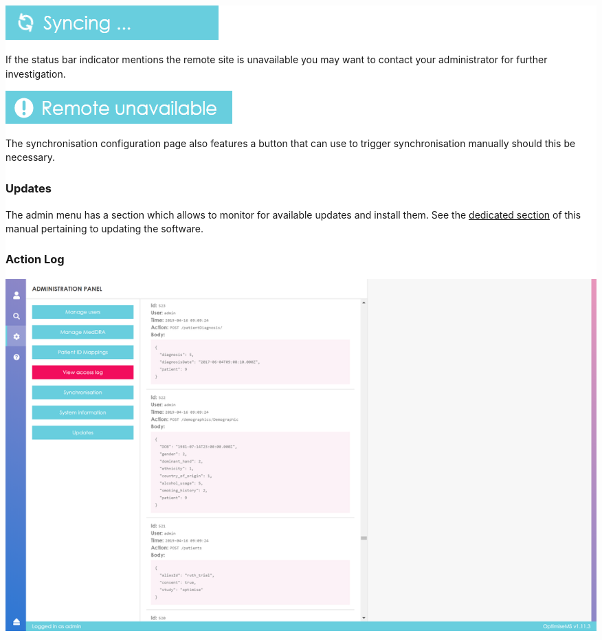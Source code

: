 ![syncRemoteSyncing bordered](./img/syncRemoteSyncing.png)

If the status bar indicator mentions the remote site is unavailable you may want to contact your administrator for further investigation.

![syncRemoteNotAvailable bordered](./img/syncRemoteNotAvailable.png)

The synchronisation configuration page also features a button that can use to trigger synchronisation manually should this be necessary.

<a class="anchor" id="updateManagement"></a>

### Updates

The admin menu has a section which allows to monitor for available updates and install them.
See the [dedicated section](#update) of this manual pertaining to updating the software.

<a class="anchor" id="actionLog"></a>

### Action Log

![actionLog bordered](./img/actionLog.png)
